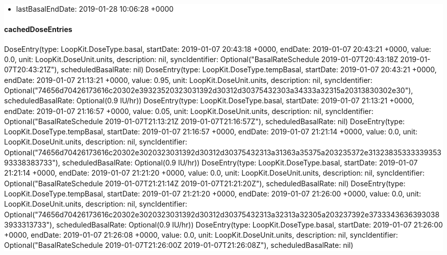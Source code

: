 * lastBasalEndDate: 2019-01-28 10:06:28 +0000


#### cachedDoseEntries
DoseEntry(type: LoopKit.DoseType.basal, startDate: 2019-01-07 20:43:18 +0000, endDate: 2019-01-07 20:43:21 +0000, value: 0.0, unit: LoopKit.DoseUnit.units, description: nil, syncIdentifier: Optional("BasalRateSchedule 2019-01-07T20:43:18Z 2019-01-07T20:43:21Z"), scheduledBasalRate: nil)
DoseEntry(type: LoopKit.DoseType.tempBasal, startDate: 2019-01-07 20:43:21 +0000, endDate: 2019-01-07 21:13:21 +0000, value: 0.95, unit: LoopKit.DoseUnit.units, description: nil, syncIdentifier: Optional("74656d70426173616c20302e39323520323031392d30312d30375432303a34333a32315a20313830302e30"), scheduledBasalRate: Optional(0.9 IU/hr))
DoseEntry(type: LoopKit.DoseType.basal, startDate: 2019-01-07 21:13:21 +0000, endDate: 2019-01-07 21:16:57 +0000, value: 0.05, unit: LoopKit.DoseUnit.units, description: nil, syncIdentifier: Optional("BasalRateSchedule 2019-01-07T21:13:21Z 2019-01-07T21:16:57Z"), scheduledBasalRate: nil)
DoseEntry(type: LoopKit.DoseType.tempBasal, startDate: 2019-01-07 21:16:57 +0000, endDate: 2019-01-07 21:21:14 +0000, value: 0.0, unit: LoopKit.DoseUnit.units, description: nil, syncIdentifier: Optional("74656d70426173616c20302e3020323031392d30312d30375432313a31363a35375a203235372e3132383533333935393338383733"), scheduledBasalRate: Optional(0.9 IU/hr))
DoseEntry(type: LoopKit.DoseType.basal, startDate: 2019-01-07 21:21:14 +0000, endDate: 2019-01-07 21:21:20 +0000, value: 0.0, unit: LoopKit.DoseUnit.units, description: nil, syncIdentifier: Optional("BasalRateSchedule 2019-01-07T21:21:14Z 2019-01-07T21:21:20Z"), scheduledBasalRate: nil)
DoseEntry(type: LoopKit.DoseType.tempBasal, startDate: 2019-01-07 21:21:20 +0000, endDate: 2019-01-07 21:26:00 +0000, value: 0.0, unit: LoopKit.DoseUnit.units, description: nil, syncIdentifier: Optional("74656d70426173616c20302e3020323031392d30312d30375432313a32313a32305a203237392e37333436363930383933313733"), scheduledBasalRate: Optional(0.9 IU/hr))
DoseEntry(type: LoopKit.DoseType.basal, startDate: 2019-01-07 21:26:00 +0000, endDate: 2019-01-07 21:26:08 +0000, value: 0.0, unit: LoopKit.DoseUnit.units, description: nil, syncIdentifier: Optional("BasalRateSchedule 2019-01-07T21:26:00Z 2019-01-07T21:26:08Z"), scheduledBasalRate: nil)





